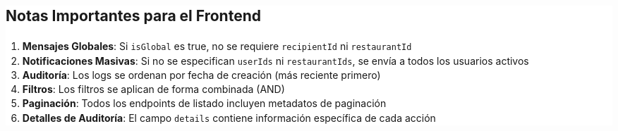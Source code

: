 ## Notas Importantes para el Frontend

1. **Mensajes Globales**: Si `isGlobal` es true, no se requiere `recipientId` ni `restaurantId`
2. **Notificaciones Masivas**: Si no se especifican `userIds` ni `restaurantIds`, se envía a todos los usuarios activos
3. **Auditoría**: Los logs se ordenan por fecha de creación (más reciente primero)
4. **Filtros**: Los filtros se aplican de forma combinada (AND)
5. **Paginación**: Todos los endpoints de listado incluyen metadatos de paginación
6. **Detalles de Auditoría**: El campo `details` contiene información específica de cada acción
